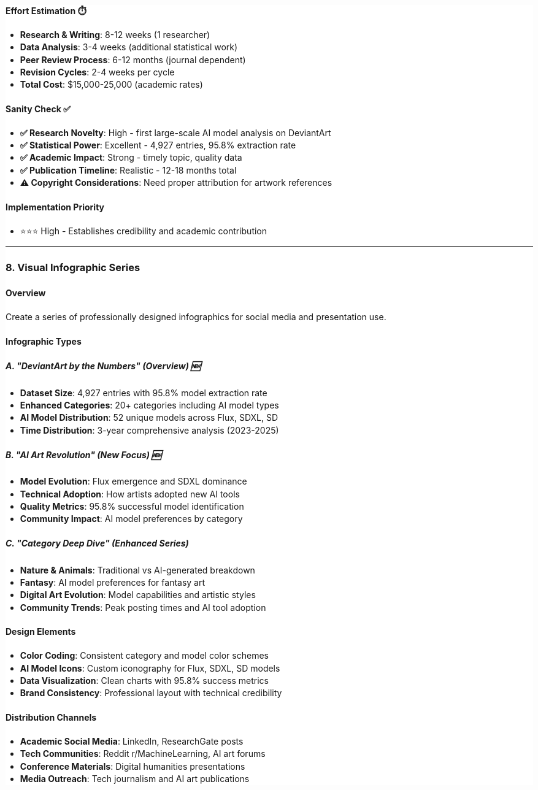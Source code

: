 #### Effort Estimation ⏱️
- **Research & Writing**: 8-12 weeks (1 researcher)
- **Data Analysis**: 3-4 weeks (additional statistical work)
- **Peer Review Process**: 6-12 months (journal dependent)
- **Revision Cycles**: 2-4 weeks per cycle
- **Total Cost**: $15,000-25,000 (academic rates)

#### Sanity Check ✅
- **✅ Research Novelty**: High - first large-scale AI model analysis on DeviantArt
- **✅ Statistical Power**: Excellent - 4,927 entries, 95.8% extraction rate
- **✅ Academic Impact**: Strong - timely topic, quality data
- **✅ Publication Timeline**: Realistic - 12-18 months total
- **⚠️ Copyright Considerations**: Need proper attribution for artwork references

#### Implementation Priority
- ⭐⭐⭐ High - Establishes credibility and academic contribution

---

### 8. Visual Infographic Series

#### Overview
Create a series of professionally designed infographics for social media and presentation use.

#### Infographic Types

##### A. "DeviantArt by the Numbers" (Overview) 🆕
- **Dataset Size**: 4,927 entries with 95.8% model extraction rate
- **Enhanced Categories**: 20+ categories including AI model types
- **AI Model Distribution**: 52 unique models across Flux, SDXL, SD
- **Time Distribution**: 3-year comprehensive analysis (2023-2025)

##### B. "AI Art Revolution" (New Focus) 🆕
- **Model Evolution**: Flux emergence and SDXL dominance
- **Technical Adoption**: How artists adopted new AI tools
- **Quality Metrics**: 95.8% successful model identification
- **Community Impact**: AI model preferences by category

##### C. "Category Deep Dive" (Enhanced Series)
- **Nature & Animals**: Traditional vs AI-generated breakdown
- **Fantasy**: AI model preferences for fantasy art
- **Digital Art Evolution**: Model capabilities and artistic styles
- **Community Trends**: Peak posting times and AI tool adoption

#### Design Elements
- **Color Coding**: Consistent category and model color schemes
- **AI Model Icons**: Custom iconography for Flux, SDXL, SD models
- **Data Visualization**: Clean charts with 95.8% success metrics
- **Brand Consistency**: Professional layout with technical credibility

#### Distribution Channels
- **Academic Social Media**: LinkedIn, ResearchGate posts
- **Tech Communities**: Reddit r/MachineLearning, AI art forums
- **Conference Materials**: Digital humanities presentations
- **Media Outreach**: Tech journalism and AI art publications
